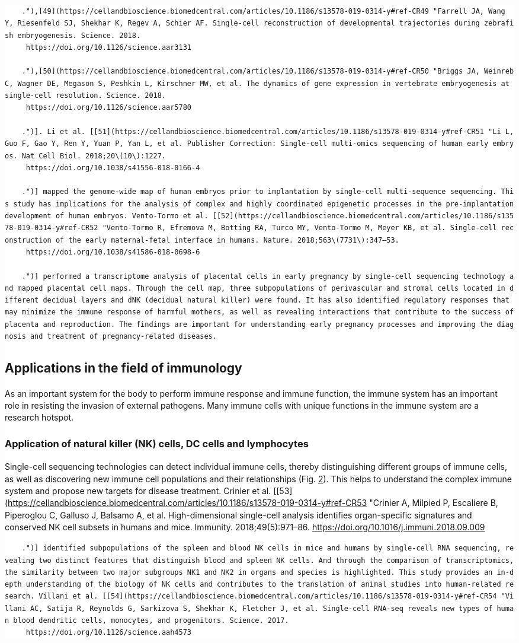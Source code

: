         ."),[49](https://cellandbioscience.biomedcentral.com/articles/10.1186/s13578-019-0314-y#ref-CR49 "Farrell JA, Wang Y, Riesenfeld SJ, Shekhar K, Regev A, Schier AF. Single-cell reconstruction of developmental trajectories during zebrafish embryogenesis. Science. 2018. 
         https://doi.org/10.1126/science.aar3131
         
        ."),[50](https://cellandbioscience.biomedcentral.com/articles/10.1186/s13578-019-0314-y#ref-CR50 "Briggs JA, Weinreb C, Wagner DE, Megason S, Peshkin L, Kirschner MW, et al. The dynamics of gene expression in vertebrate embryogenesis at single-cell resolution. Science. 2018. 
         https://doi.org/10.1126/science.aar5780
         
        .")]. Li et al. [[51](https://cellandbioscience.biomedcentral.com/articles/10.1186/s13578-019-0314-y#ref-CR51 "Li L, Guo F, Gao Y, Ren Y, Yuan P, Yan L, et al. Publisher Correction: Single-cell multi-omics sequencing of human early embryos. Nat Cell Biol. 2018;20\(10\):1227. 
         https://doi.org/10.1038/s41556-018-0166-4
         
        .")] mapped the genome-wide map of human embryos prior to implantation by single-cell multi-sequence sequencing. This study has implications for the analysis of complex and highly coordinated epigenetic processes in the pre-implantation development of human embryos. Vento-Tormo et al. [[52](https://cellandbioscience.biomedcentral.com/articles/10.1186/s13578-019-0314-y#ref-CR52 "Vento-Tormo R, Efremova M, Botting RA, Turco MY, Vento-Tormo M, Meyer KB, et al. Single-cell reconstruction of the early maternal-fetal interface in humans. Nature. 2018;563\(7731\):347–53. 
         https://doi.org/10.1038/s41586-018-0698-6
         
        .")] performed a transcriptome analysis of placental cells in early pregnancy by single-cell sequencing technology and mapped placental cell maps. Through the cell map, three subpopulations of perivascular and stromal cells located in different decidual layers and dNK (decidual natural killer) were found. It has also identified regulatory responses that may minimize the immune response of harmful mothers, as well as revealing interactions that contribute to the success of placenta and reproduction. The findings are important for understanding early pregnancy processes and improving the diagnosis and treatment of pregnancy-related diseases.
## Applications in the field of immunology
As an important system for the body to perform immune response and immune function, the immune system has an important role in resisting the invasion of external pathogens. Many immune cells with unique functions in the immune system are a research hotspot.
### Application of natural killer (NK) cells, DC cells and lymphocytes
Single-cell sequencing technologies can detect individual immune cells, thereby distinguishing different groups of immune cells, as well as discovering new immune cell populations and their relationships (Fig. [2](https://cellandbioscience.biomedcentral.com/articles/10.1186/s13578-019-0314-y#Fig2)). This helps to understand the complex immune system and propose new targets for disease treatment. Crinier et al. [[53](https://cellandbioscience.biomedcentral.com/articles/10.1186/s13578-019-0314-y#ref-CR53 "Crinier A, Milpied P, Escaliere B, Piperoglou C, Galluso J, Balsamo A, et al. High-dimensional single-cell analysis identifies organ-specific signatures and conserved NK cell subsets in humans and mice. Immunity. 2018;49\(5\):971–86. 
         https://doi.org/10.1016/j.immuni.2018.09.009
         
        .")] identified subpopulations of the spleen and blood NK cells in mice and humans by single-cell RNA sequencing, revealing two distinct features that distinguish blood and spleen NK cells. And through the comparison of transcriptomics, the similarity between two major subgroups NK1 and NK2 in organs and species is highlighted. This study provides an in-depth understanding of the biology of NK cells and contributes to the translation of animal studies into human-related research. Villani et al. [[54](https://cellandbioscience.biomedcentral.com/articles/10.1186/s13578-019-0314-y#ref-CR54 "Villani AC, Satija R, Reynolds G, Sarkizova S, Shekhar K, Fletcher J, et al. Single-cell RNA-seq reveals new types of human blood dendritic cells, monocytes, and progenitors. Science. 2017. 
         https://doi.org/10.1126/science.aah4573
         